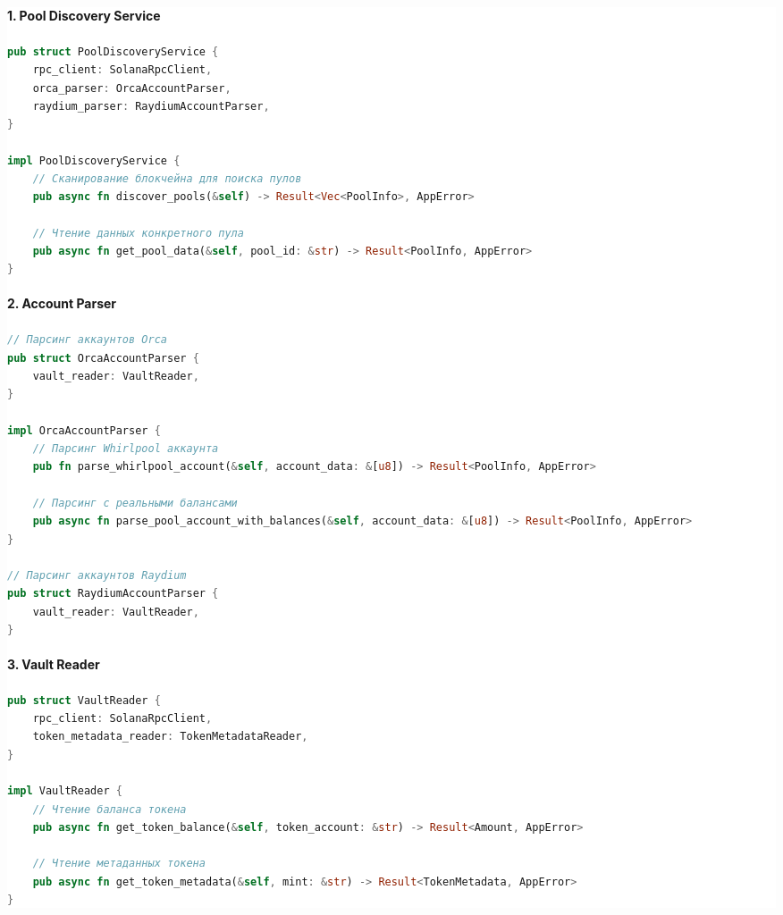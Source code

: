 #### 1. **Pool Discovery Service**
```rust
pub struct PoolDiscoveryService {
    rpc_client: SolanaRpcClient,
    orca_parser: OrcaAccountParser,
    raydium_parser: RaydiumAccountParser,
}

impl PoolDiscoveryService {
    // Сканирование блокчейна для поиска пулов
    pub async fn discover_pools(&self) -> Result<Vec<PoolInfo>, AppError>
    
    // Чтение данных конкретного пула
    pub async fn get_pool_data(&self, pool_id: &str) -> Result<PoolInfo, AppError>
}
```

#### 2. **Account Parser**
```rust
// Парсинг аккаунтов Orca
pub struct OrcaAccountParser {
    vault_reader: VaultReader,
}

impl OrcaAccountParser {
    // Парсинг Whirlpool аккаунта
    pub fn parse_whirlpool_account(&self, account_data: &[u8]) -> Result<PoolInfo, AppError>
    
    // Парсинг с реальными балансами
    pub async fn parse_pool_account_with_balances(&self, account_data: &[u8]) -> Result<PoolInfo, AppError>
}

// Парсинг аккаунтов Raydium
pub struct RaydiumAccountParser {
    vault_reader: VaultReader,
}
```

#### 3. **Vault Reader**
```rust
pub struct VaultReader {
    rpc_client: SolanaRpcClient,
    token_metadata_reader: TokenMetadataReader,
}

impl VaultReader {
    // Чтение баланса токена
    pub async fn get_token_balance(&self, token_account: &str) -> Result<Amount, AppError>
    
    // Чтение метаданных токена
    pub async fn get_token_metadata(&self, mint: &str) -> Result<TokenMetadata, AppError>
}
```
